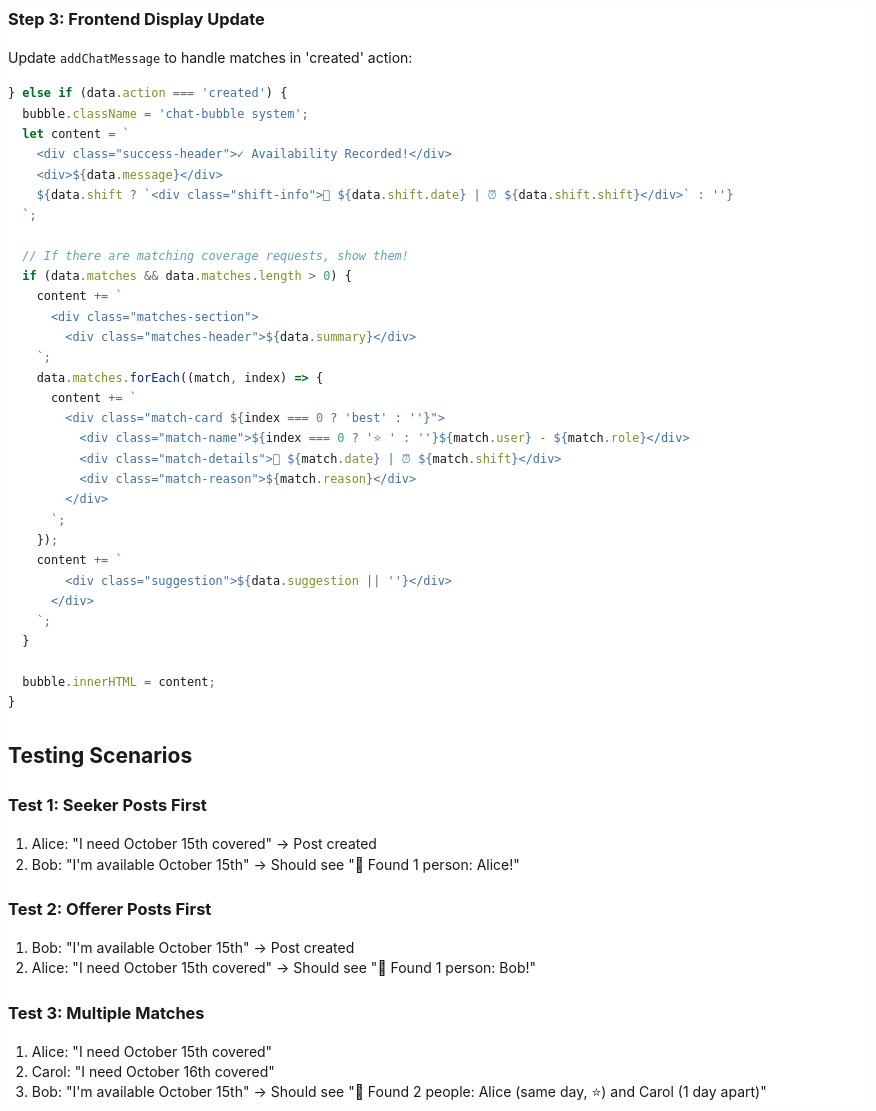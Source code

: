 ### Step 3: Frontend Display Update
Update `addChatMessage` to handle matches in 'created' action:
```javascript
} else if (data.action === 'created') {
  bubble.className = 'chat-bubble system';
  let content = `
    <div class="success-header">✓ Availability Recorded!</div>
    <div>${data.message}</div>
    ${data.shift ? `<div class="shift-info">📅 ${data.shift.date} | ⏰ ${data.shift.shift}</div>` : ''}
  `;
  
  // If there are matching coverage requests, show them!
  if (data.matches && data.matches.length > 0) {
    content += `
      <div class="matches-section">
        <div class="matches-header">${data.summary}</div>
    `;
    data.matches.forEach((match, index) => {
      content += `
        <div class="match-card ${index === 0 ? 'best' : ''}">
          <div class="match-name">${index === 0 ? '⭐ ' : ''}${match.user} - ${match.role}</div>
          <div class="match-details">📅 ${match.date} | ⏰ ${match.shift}</div>
          <div class="match-reason">${match.reason}</div>
        </div>
      `;
    });
    content += `
        <div class="suggestion">${data.suggestion || ''}</div>
      </div>
    `;
  }
  
  bubble.innerHTML = content;
}
```

## Testing Scenarios

### Test 1: Seeker Posts First
1. Alice: "I need October 15th covered" → Post created
2. Bob: "I'm available October 15th" → Should see "🎉 Found 1 person: Alice!"

### Test 2: Offerer Posts First
1. Bob: "I'm available October 15th" → Post created
2. Alice: "I need October 15th covered" → Should see "🎉 Found 1 person: Bob!"

### Test 3: Multiple Matches
1. Alice: "I need October 15th covered"
2. Carol: "I need October 16th covered"
3. Bob: "I'm available October 15th" → Should see "🎉 Found 2 people: Alice (same day, ⭐) and Carol (1 day apart)"
